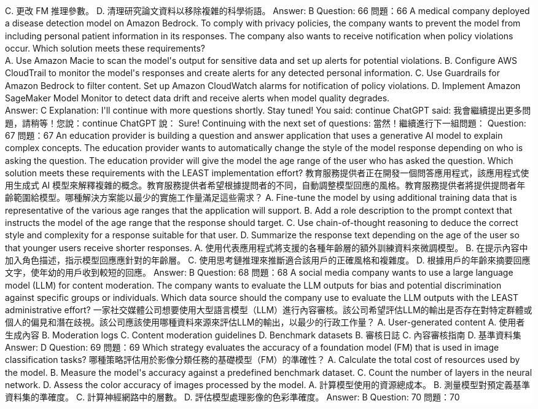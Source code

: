 C. 更改 FM 推理參數。
D. 清理研究論文資料以移除複雜的科學術語。
Answer: B
Question: 66  問題：66
A medical company deployed a disease detection model on Amazon Bedrock. To comply with privacy policies, the company wants to prevent the model from including personal patient information in its responses. The company also wants to receive notification when policy violations occur. Which solution meets these requirements?   
A. Use Amazon Macie to scan the model's output for sensitive data and set up alerts for potential violations. B. Configure AWS CloudTrail to monitor the model's responses and create alerts for any detected personal information. C. Use Guardrails for Amazon Bedrock to filter content. Set up Amazon CloudWatch alarms for notification of policy violations. D. Implement Amazon SageMaker Model Monitor to detect data drift and receive alerts when model quality degrades.  
Answer: C
Explanation:
I'll continue with more questions shortly. Stay tuned! You said: continue ChatGPT said:
我會繼續提出更多問題，請稍等！您說：continue ChatGPT 說：
Sure! Continuing with the next set of questions:
當然！繼續進行下一組問題：
Question: 67  問題：67
An education provider is building a question and answer application that uses a generative AI model to explain complex concepts. The education provider wants to automatically change the style of the model response depending on who is asking the question. The education provider will give the model the age range of the user who has asked the question. Which solution meets these requirements with the LEAST implementation effort?
教育服務提供者正在開發一個問答應用程式，該應用程式使用生成式 AI 模型來解釋複雜的概念。教育服務提供者希望根據提問者的不同，自動調整模型回應的風格。教育服務提供者將提供提問者年齡範圍給模型。哪種解決方案能以最少的實施工作量滿足這些需求？
A. Fine-tune the model by using additional training data that is representative of the various age ranges that the application will support. B. Add a role description to the prompt context that instructs the model of the age range that the response should target. C. Use chain-of-thought reasoning to deduce the correct style and complexity for a response suitable for that user. D. Summarize the response text depending on the age of the user so that younger users receive shorter responses.
A. 使用代表應用程式將支援的各種年齡層的額外訓練資料來微調模型。
B. 在提示內容中加入角色描述，指示模型回應應針對的年齡層。
C. 使用思考鏈推理來推斷適合該用戶的正確風格和複雜度。
D. 根據用戶的年齡來摘要回應文字，使年幼的用戶收到較短的回應。
Answer: B
Question: 68  問題：68
A social media company wants to use a large language model (LLM) for content moderation. The company wants to evaluate the LLM outputs for bias and potential discrimination against specific groups or individuals. Which data source should the company use to evaluate the LLM outputs with the LEAST administrative effort?
一家社交媒體公司想要使用大型語言模型（LLM）進行內容審核。該公司希望評估LLM的輸出是否存在對特定群體或個人的偏見和潛在歧視。該公司應該使用哪種資料來源來評估LLM的輸出，以最少的行政工作量？
A. User-generated content
A. 使用者生成內容
B. Moderation logs C. Content moderation guidelines D. Benchmark datasets
B. 審核日誌 C. 內容審核指南 D. 基準資料集
Answer: D
Question: 69  問題：69
Which strategy evaluates the accuracy of a foundation model (FM) that is used in image classification tasks?
哪種策略評估用於影像分類任務的基礎模型（FM）的準確性？
A. Calculate the total cost of resources used by the model. B. Measure the model's accuracy against a predefined benchmark dataset. C. Count the number of layers in the neural network. D. Assess the color accuracy of images processed by the model.
A. 計算模型使用的資源總成本。
B. 測量模型對預定義基準資料集的準確度。
C. 計算神經網路中的層數。
D. 評估模型處理影像的色彩準確度。
Answer: B
Question: 70  問題：70